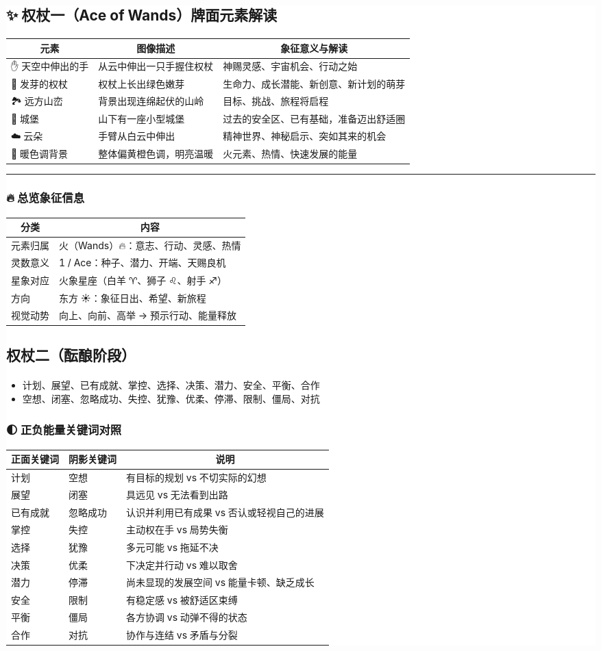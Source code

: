 ## ✨ 权杖一（Ace of Wands）牌面元素解读

| 元素              | 图像描述                 | 象征意义与解读                         |
| ----------------- | ------------------------ | -------------------------------------- |
| ✋ 天空中伸出的手 | 从云中伸出一只手握住权杖 | 神赐灵感、宇宙机会、行动之始           |
| 🌿 发芽的权杖     | 权杖上长出绿色嫩芽       | 生命力、成长潜能、新创意、新计划的萌芽 |
| 🏞️ 远方山峦       | 背景出现连绵起伏的山岭   | 目标、挑战、旅程将启程                 |
| 🏰 城堡           | 山下有一座小型城堡       | 过去的安全区、已有基础，准备迈出舒适圈 |
| ☁️ 云朵           | 手臂从白云中伸出         | 精神世界、神秘启示、突如其来的机会     |
| 🎨 暖色调背景     | 整体偏黄橙色调，明亮温暖 | 火元素、热情、快速发展的能量           |

---

### 🔥 总览象征信息

| 分类     | 内容                                  |
| -------- | ------------------------------------- |
| 元素归属 | 火（Wands）🔥：意志、行动、灵感、热情 |
| 灵数意义 | 1 / Ace：种子、潜力、开端、天赐良机   |
| 星象对应 | 火象星座（白羊 ♈、狮子 ♌、射手 ♐） |
| 方向     | 东方 ☀️：象征日出、希望、新旅程       |
| 视觉动势 | 向上、向前、高举 → 预示行动、能量释放 |

## 权杖二（酝酿阶段）

- 计划、展望、已有成就、掌控、选择、决策、潜力、安全、平衡、合作
- 空想、闭塞、忽略成功、失控、犹豫、优柔、停滞、限制、僵局、对抗

### 🌓 正负能量关键词对照

| 正面关键词 | 阴影关键词 | 说明                                       |
| ---------- | ---------- | ------------------------------------------ |
| 计划       | 空想       | 有目标的规划 vs 不切实际的幻想             |
| 展望       | 闭塞       | 具远见 vs 无法看到出路                     |
| 已有成就   | 忽略成功   | 认识并利用已有成果 vs 否认或轻视自己的进展 |
| 掌控       | 失控       | 主动权在手 vs 局势失衡                     |
| 选择       | 犹豫       | 多元可能 vs 拖延不决                       |
| 决策       | 优柔       | 下决定并行动 vs 难以取舍                   |
| 潜力       | 停滞       | 尚未显现的发展空间 vs 能量卡顿、缺乏成长   |
| 安全       | 限制       | 有稳定感 vs 被舒适区束缚                   |
| 平衡       | 僵局       | 各方协调 vs 动弹不得的状态                 |
| 合作       | 对抗       | 协作与连结 vs 矛盾与分裂                   |
